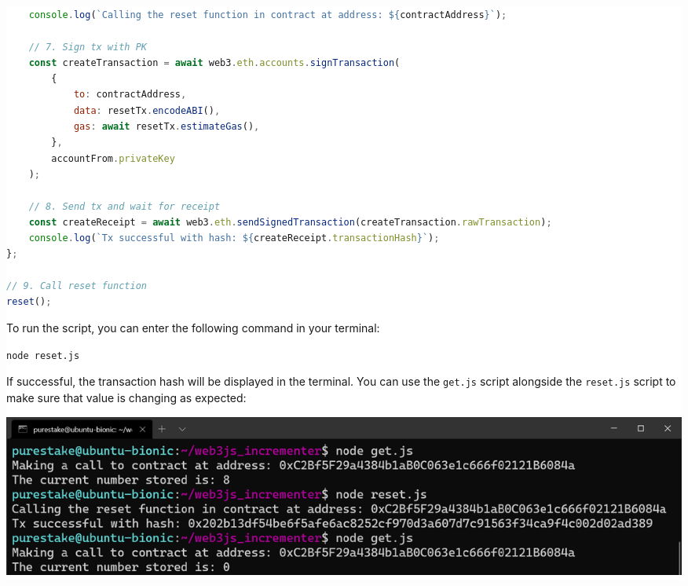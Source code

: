 ```js
    console.log(`Calling the reset function in contract at address: ${contractAddress}`);

    // 7. Sign tx with PK
    const createTransaction = await web3.eth.accounts.signTransaction(
        {
            to: contractAddress,
            data: resetTx.encodeABI(),
            gas: await resetTx.estimateGas(),
        },
        accountFrom.privateKey
    );

    // 8. Send tx and wait for receipt
    const createReceipt = await web3.eth.sendSignedTransaction(createTransaction.rawTransaction);
    console.log(`Tx successful with hash: ${createReceipt.transactionHash}`);
};

// 9. Call reset function
reset();
```

To run the script, you can enter the following command in your terminal:

```
node reset.js
```

If successful, the transaction hash will be displayed in the terminal. You can use the `get.js` script alongside
the `reset.js` script to make sure that value is changing as expected:

![Reset Contract Web3js](img/web3js/web3js-4.png)
